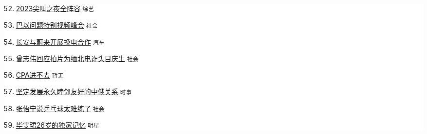 52. [2023尖叫之夜全阵容](https://m.weibo.cn/search?containerid=100103type%3D1%26t%3D10%26q%3D%232023%E5%B0%96%E5%8F%AB%E4%B9%8B%E5%A4%9C%E5%85%A8%E9%98%B5%E5%AE%B9%23&stream_entry_id=31&isnewpage=1&extparam=seat%3D1%26lcate%3D5001%26flag%3D0%26q%3D%25232023%25E5%25B0%2596%25E5%258F%25AB%25E4%25B9%258B%25E5%25A4%259C%25E5%2585%25A8%25E9%2598%25B5%25E5%25AE%25B9%2523%26pos%3D50%26dgr%3D0%26cate%3D5001%26filter_type%3Drealtimehot%26realpos%3D50%26c_type%3D31%26stream_entry_id%3D31%26band_rank%3D50%26display_time%3D1700562660%26pre_seqid%3D1700562660530921897163) `综艺` 

53. [巴以问题特别视频峰会](https://m.weibo.cn/search?containerid=100103type%3D1%26t%3D10%26q%3D%23%E5%B7%B4%E4%BB%A5%E9%97%AE%E9%A2%98%E7%89%B9%E5%88%AB%E8%A7%86%E9%A2%91%E5%B3%B0%E4%BC%9A%23&stream_entry_id=51&isnewpage=1&extparam=seat%3D1%26pos%3D0%26dgr%3D0%26cate%3D10103%26c_type%3D51%26q%3D%2523%25E5%25B7%25B4%25E4%25BB%25A5%25E9%2597%25AE%25E9%25A2%2598%25E7%2589%25B9%25E5%2588%25AB%25E8%25A7%2586%25E9%25A2%2591%25E5%25B3%25B0%25E4%25BC%259A%2523%26stream_entry_id%3D51%26filter_type%3Drealtimehot%26display_time%3D1700562537%26pre_seqid%3D170056253739701402169) `社会` 

54. [长安与蔚来开展换电合作](https://m.weibo.cn/search?containerid=100103type%3D1%26t%3D10%26q%3D%23%E9%95%BF%E5%AE%89%E4%B8%8E%E8%94%9A%E6%9D%A5%E5%BC%80%E5%B1%95%E6%8D%A2%E7%94%B5%E5%90%88%E4%BD%9C%23&stream_entry_id=31&isnewpage=1&extparam=seat%3D1%26c_type%3D31%26cate%3D5001%26q%3D%2523%25E9%2595%25BF%25E5%25AE%2589%25E4%25B8%258E%25E8%2594%259A%25E6%259D%25A5%25E5%25BC%2580%25E5%25B1%2595%25E6%258D%25A2%25E7%2594%25B5%25E5%2590%2588%25E4%25BD%259C%2523%26topic_ad%3D1%26pos%3D3%26adid%3D212163%26dgr%3D0%26band_rank%3D4%26lcate%3D5001%26stream_entry_id%3D31%26is_ad_pos%3D1%26filter_type%3Drealtimehot%26display_time%3D1700562537%26pre_seqid%3D170056253739701402169) `汽车` 

55. [曾志伟回应拍片为缅北电诈头目庆生](https://m.weibo.cn/search?containerid=100103type%3D1%26t%3D10%26q%3D%23%E6%9B%BE%E5%BF%97%E4%BC%9F%E5%9B%9E%E5%BA%94%E6%8B%8D%E7%89%87%E4%B8%BA%E7%BC%85%E5%8C%97%E7%94%B5%E8%AF%88%E5%A4%B4%E7%9B%AE%E5%BA%86%E7%94%9F%23&stream_entry_id=31&isnewpage=1&extparam=seat%3D1%26c_type%3D31%26dgr%3D0%26cate%3D5001%26q%3D%2523%25E6%259B%25BE%25E5%25BF%2597%25E4%25BC%259F%25E5%259B%259E%25E5%25BA%2594%25E6%258B%258D%25E7%2589%2587%25E4%25B8%25BA%25E7%25BC%2585%25E5%258C%2597%25E7%2594%25B5%25E8%25AF%2588%25E5%25A4%25B4%25E7%259B%25AE%25E5%25BA%2586%25E7%2594%259F%2523%26flag%3D0%26band_rank%3D49%26pos%3D48%26filter_type%3Drealtimehot%26stream_entry_id%3D31%26lcate%3D5001%26realpos%3D49%26display_time%3D1700562474%26pre_seqid%3D170056247448901651848) `社会` 

56. [CPA进不去](https://m.weibo.cn/search?containerid=100103type%3D1%26t%3D10%26q%3DCPA%E8%BF%9B%E4%B8%8D%E5%8E%BB&stream_entry_id=31&isnewpage=1&extparam=seat%3D1%26c_type%3D31%26dgr%3D0%26cate%3D5001%26q%3DCPA%25E8%25BF%259B%25E4%25B8%258D%25E5%258E%25BB%26flag%3D1%26band_rank%3D50%26pos%3D49%26filter_type%3Drealtimehot%26stream_entry_id%3D31%26lcate%3D5001%26realpos%3D50%26display_time%3D1700562474%26pre_seqid%3D170056247448901651848) `暂无` 

57. [坚定发展永久睦邻友好的中俄关系](https://m.weibo.cn/search?containerid=100103type%3D1%26t%3D10%26q%3D%23%E5%9D%9A%E5%AE%9A%E5%8F%91%E5%B1%95%E6%B0%B8%E4%B9%85%E7%9D%A6%E9%82%BB%E5%8F%8B%E5%A5%BD%E7%9A%84%E4%B8%AD%E4%BF%84%E5%85%B3%E7%B3%BB%23&stream_entry_id=51&isnewpage=1&extparam=seat%3D1%26pos%3D0%26cate%3D10103%26dgr%3D0%26q%3D%2523%25E5%259D%259A%25E5%25AE%259A%25E5%258F%2591%25E5%25B1%2595%25E6%25B0%25B8%25E4%25B9%2585%25E7%259D%25A6%25E9%2582%25BB%25E5%258F%258B%25E5%25A5%25BD%25E7%259A%2584%25E4%25B8%25AD%25E4%25BF%2584%25E5%2585%25B3%25E7%25B3%25BB%2523%26stream_entry_id%3D51%26filter_type%3Drealtimehot%26c_type%3D51%26display_time%3D1700562409%26pre_seqid%3D1700562409510016536228) `时事` 

58. [张怡宁说乒乓球太难练了](https://m.weibo.cn/search?containerid=100103type%3D1%26t%3D10%26q%3D%23%E5%BC%A0%E6%80%A1%E5%AE%81%E8%AF%B4%E4%B9%92%E4%B9%93%E7%90%83%E5%A4%AA%E9%9A%BE%E7%BB%83%E4%BA%86%23&stream_entry_id=31&isnewpage=1&extparam=seat%3D1%26lcate%3D5001%26stream_entry_id%3D31%26q%3D%2523%25E5%25BC%25A0%25E6%2580%25A1%25E5%25AE%2581%25E8%25AF%25B4%25E4%25B9%2592%25E4%25B9%2593%25E7%2590%2583%25E5%25A4%25AA%25E9%259A%25BE%25E7%25BB%2583%25E4%25BA%2586%2523%26c_type%3D31%26pos%3D6%26adid%3D212132%26cate%3D5001%26dgr%3D0%26band_rank%3D7%26filter_type%3Drealtimehot%26is_ad_pos%3D1%26display_time%3D1700562409%26pre_seqid%3D1700562409510016536228) `社会` 

59. [毕雯珺26岁的独家记忆](https://m.weibo.cn/search?containerid=100103type%3D1%26t%3D10%26q%3D%23%E6%AF%95%E9%9B%AF%E7%8F%BA26%E5%B2%81%E7%9A%84%E7%8B%AC%E5%AE%B6%E8%AE%B0%E5%BF%86%23&stream_entry_id=31&isnewpage=1&extparam=seat%3D1%26c_type%3D31%26cate%3D5001%26q%3D%2523%25E6%25AF%2595%25E9%259B%25AF%25E7%258F%25BA26%25E5%25B2%2581%25E7%259A%2584%25E7%258B%25AC%25E5%25AE%25B6%25E8%25AE%25B0%25E5%25BF%2586%2523%26pos%3D3%26adid%3D212112%26dgr%3D0%26band_rank%3D4%26lcate%3D5001%26stream_entry_id%3D31%26is_ad_pos%3D1%26filter_type%3Drealtimehot%26display_time%3D1700558838%26pre_seqid%3D1700558838320013191126) `明星` 
